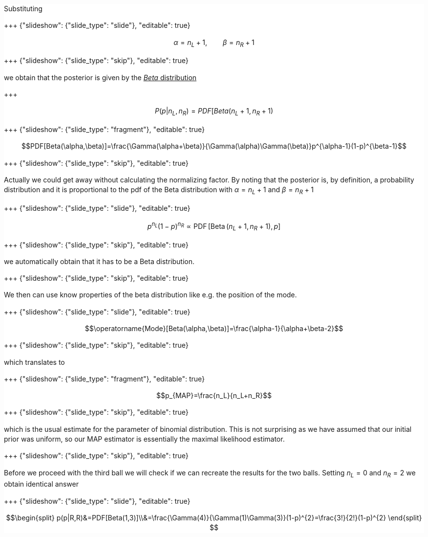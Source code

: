 Substituting

+++ {"slideshow": {"slide_type": "slide"}, "editable": true}

$$\alpha = n_L+1,\qquad \beta= n_R+1$$

+++ {"slideshow": {"slide_type": "skip"}, "editable": true}

we obtain that the posterior is given by the [_Beta_ distribution](https://en.wikipedia.org/wiki/Beta_distribution)

+++

$$P(p|n_L,n_R)=PDF[Beta(n_L+1,n_R+1)$$

+++ {"slideshow": {"slide_type": "fragment"}, "editable": true}

$$PDF[Beta(\alpha,\beta)]=\frac{\Gamma(\alpha+\beta)}{\Gamma(\alpha)\Gamma(\beta)}p^{\alpha-1}(1-p)^{\beta-1}$$

+++ {"slideshow": {"slide_type": "skip"}, "editable": true}

Actually we could get away without calculating the normalizing factor. By noting that the posterior is, by definition, a probability distribution and it is proportional to the pdf of the Beta distribution with $\alpha=n_L+1$ and $\beta=n_R+1$

+++ {"slideshow": {"slide_type": "slide"}, "editable": true}

$$p^{n_L}(1-p)^{n_R} \propto \operatorname{PDF}[\operatorname{Beta}(n_L+1,n_R+1),p] $$

+++ {"slideshow": {"slide_type": "skip"}, "editable": true}

we automatically obtain that it has to be a Beta distribution.

+++ {"slideshow": {"slide_type": "skip"}, "editable": true}

We then can use know properties of the beta distribution like e.g. the position of the mode.

+++ {"slideshow": {"slide_type": "slide"}, "editable": true}

$$\operatorname{Mode}[Beta(\alpha,\beta)]=\frac{\alpha-1}{\alpha+\beta-2}$$

+++ {"slideshow": {"slide_type": "skip"}, "editable": true}

which translates to

+++ {"slideshow": {"slide_type": "fragment"}, "editable": true}

$$p_{MAP}=\frac{n_L}{n_L+n_R}$$

+++ {"slideshow": {"slide_type": "skip"}, "editable": true}

which is the usual estimate for the parameter of binomial distribution.  This is not surprising as we have assumed that our initial prior was uniform, so our MAP estimator is essentially the maximal likelihood estimator.

+++ {"slideshow": {"slide_type": "skip"}, "editable": true}

Before we proceed with the third ball we will check if we can recreate the results for the two balls. Setting $n_L=0$ and $n_R=2$ we obtain identical answer

+++ {"slideshow": {"slide_type": "slide"}, "editable": true}

$$\begin{split}
p(p|R,R)&=PDF[Beta(1,3)]\\&=\frac{\Gamma(4)}{\Gamma(1)\Gamma(3)}(1-p)^{2}=\frac{3!}{2!}(1-p)^{2}
\end{split}
$$
